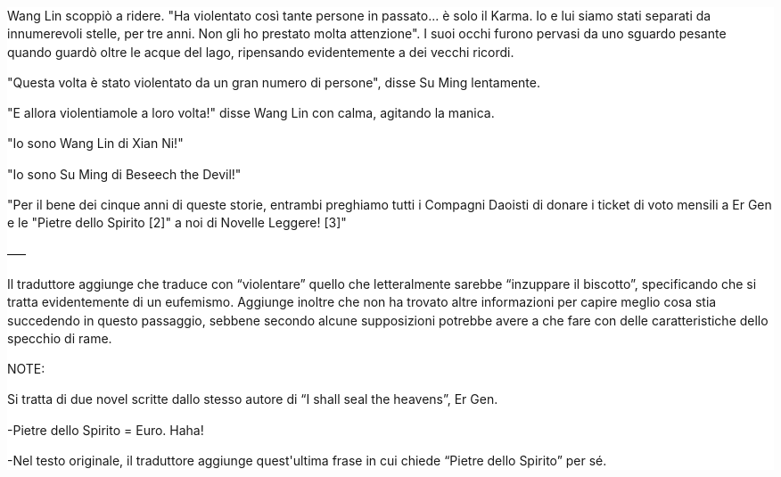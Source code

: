 Wang Lin scoppiò a ridere. "Ha violentato così tante persone in passato... è solo il Karma. Io e lui siamo stati separati da innumerevoli stelle, per tre anni. Non gli ho prestato molta attenzione". I suoi occhi furono pervasi da uno sguardo pesante quando guardò oltre le acque del lago, ripensando evidentemente a dei vecchi ricordi.


"Questa volta è stato violentato da un gran numero di persone", disse Su Ming lentamente.


"E allora violentiamole a loro volta!" disse Wang Lin con calma, agitando la manica.


"Io sono Wang Lin di Xian Ni!"


"Io sono Su Ming di Beseech the Devil!"


"Per il bene dei cinque anni di queste storie, entrambi preghiamo tutti i Compagni Daoisti di donare i ticket di voto mensili a Er Gen e le "Pietre dello Spirito [2]" a noi di Novelle Leggere! [3]"


—–


Il traduttore aggiunge che traduce con “violentare” quello che letteralmente sarebbe “inzuppare il biscotto”, specificando che si tratta evidentemente di un eufemismo. Aggiunge inoltre che non ha trovato altre informazioni per capire meglio cosa stia succedendo in questo passaggio, sebbene secondo alcune supposizioni potrebbe avere a che fare con delle caratteristiche dello specchio di rame.


NOTE:


Si tratta di due novel scritte dallo stesso autore di “I shall seal the heavens”, Er Gen.


-Pietre dello Spirito = Euro. Haha!


-Nel testo originale, il traduttore aggiunge quest'ultima frase in cui chiede “Pietre dello Spirito” per sé.                                


                                



